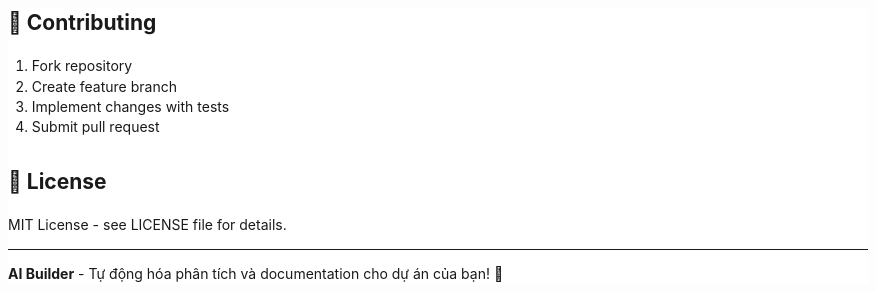 ## 🤝 Contributing

1. Fork repository
2. Create feature branch
3. Implement changes with tests
4. Submit pull request

## 📄 License

MIT License - see LICENSE file for details.

---

**AI Builder** - Tự động hóa phân tích và documentation cho dự án của bạn! 🎯
